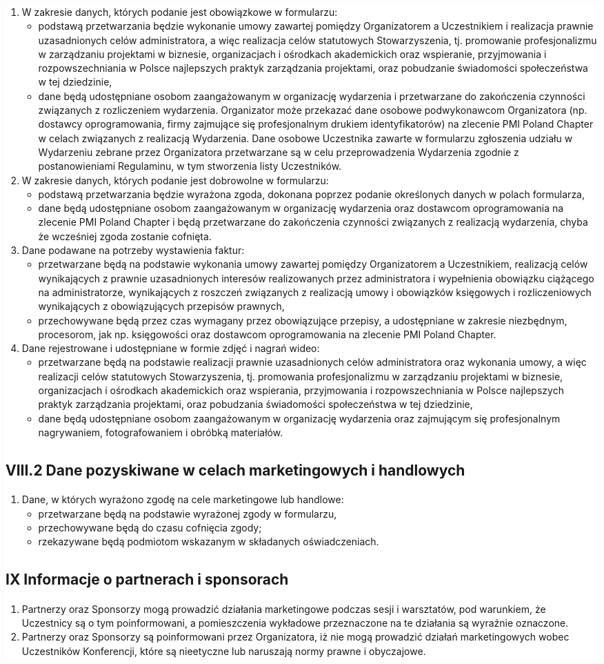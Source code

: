 1.	W zakresie danych, których podanie jest obowiązkowe w formularzu: 
    -  podstawą przetwarzania będzie wykonanie umowy zawartej pomiędzy Organizatorem a Uczestnikiem i realizacja prawnie uzasadnionych celów administratora, a więc realizacja celów statutowych Stowarzyszenia, tj. promowanie profesjonalizmu w zarządzaniu projektami w biznesie, organizacjach i ośrodkach akademickich oraz wspieranie, przyjmowania i rozpowszechniania w Polsce najlepszych praktyk zarządzania projektami, oraz pobudzanie świadomości społeczeństwa w tej dziedzinie, 
    -  dane będą udostępniane osobom zaangażowanym w organizację wydarzenia i przetwarzane do zakończenia czynności związanych z rozliczeniem wydarzenia. Organizator może przekazać dane osobowe podwykonawcom Organizatora (np. dostawcy oprogramowania, firmy zajmujące się profesjonalnym drukiem identyfikatorów) na zlecenie PMI Poland Chapter w celach związanych z realizacją Wydarzenia. Dane osobowe Uczestnika zawarte w formularzu zgłoszenia udziału w Wydarzeniu zebrane przez Organizatora przetwarzane są w celu przeprowadzenia Wydarzenia zgodnie z postanowieniami Regulaminu, w tym stworzenia listy Uczestników. 
2.	W zakresie danych, których podanie jest dobrowolne w formularzu: 
    -  podstawą przetwarzania będzie wyrażona zgoda, dokonana poprzez podanie określonych danych w polach formularza, 
    -  dane będą udostępniane osobom zaangażowanym w organizację wydarzenia oraz dostawcom oprogramowania na zlecenie PMI Poland Chapter i będą przetwarzane do zakończenia czynności związanych z realizacją wydarzenia, chyba że wcześniej zgoda zostanie cofnięta. 
3.	Dane podawane na potrzeby wystawienia faktur: 
    -  przetwarzane będą na podstawie wykonania umowy zawartej pomiędzy Organizatorem a Uczestnikiem, realizacją celów wynikających z prawnie uzasadnionych interesów realizowanych przez administratora i wypełnienia obowiązku ciążącego na administratorze, wynikających z roszczeń związanych z realizacją umowy i obowiązków księgowych i rozliczeniowych wynikających z obowiązujących przepisów prawnych, 
    -  przechowywane będą przez czas wymagany przez obowiązujące przepisy, a udostępniane w zakresie niezbędnym, procesorom, jak np. księgowości oraz dostawcom oprogramowania na zlecenie PMI Poland Chapter. 
4.	Dane rejestrowane i udostępniane w formie zdjęć i nagrań wideo: 
    -  przetwarzane będą na podstawie realizacji prawnie uzasadnionych celów administratora oraz wykonania umowy, a więc realizacji celów statutowych Stowarzyszenia, tj. promowania profesjonalizmu w zarządzaniu projektami w biznesie, organizacjach i ośrodkach akademickich oraz wspierania, przyjmowania i rozpowszechniania w Polsce najlepszych praktyk zarządzania projektami, oraz pobudzania świadomości społeczeństwa w tej dziedzinie, 
    -  dane będą udostępniane osobom zaangażowanym w organizację wydarzenia oraz zajmującym się profesjonalnym nagrywaniem, fotografowaniem i obróbką materiałów. 

## VIII.2 Dane pozyskiwane w celach marketingowych i handlowych

1.	Dane, w których wyrażono zgodę na cele marketingowe lub handlowe: 
    -  przetwarzane będą na podstawie wyrażonej zgody w formularzu, 
    -  przechowywane będą do czasu cofnięcia zgody; 
    -  rzekazywane będą podmiotom wskazanym w składanych oświadczeniach. 

## IX Informacje o partnerach i sponsorach

1.	Partnerzy oraz Sponsorzy mogą prowadzić działania marketingowe podczas sesji i warsztatów, pod warunkiem, że Uczestnicy są o tym poinformowani, a pomieszczenia wykładowe przeznaczone na te działania są wyraźnie oznaczone.
2.	Partnerzy oraz Sponsorzy są poinformowani przez Organizatora, iż nie mogą prowadzić działań marketingowych wobec Uczestników Konferencji, które są nieetyczne lub naruszają normy prawne i obyczajowe.
